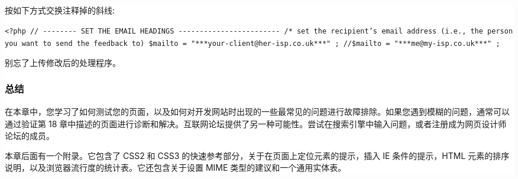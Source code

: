 按如下方式交换注释掉的斜线:

`<?php
// -------- SET THE EMAIL HEADINGS ------------------------
/* set the recipient’s email address (i.e., the person you want to send the feedback to)
$mailto = "***your-client@her-isp.co.uk***" ; //$mailto = "***me@my-isp.co.uk***" ;`

别忘了上传修改后的处理程序。

### 总结

在本章中，您学习了如何测试您的页面，以及如何对开发网站时出现的一些最常见的问题进行故障排除。如果您遇到模糊的问题，通常可以通过验证第 18 章中描述的页面进行诊断和解决。互联网论坛提供了另一种可能性。尝试在搜索引擎中输入问题，或者注册成为网页设计师论坛的成员。

本章后面有一个附录。它包含了 CSS2 和 CSS3 的快速参考部分，关于在页面上定位元素的提示，插入 IE 条件的提示，HTML 元素的排序说明，以及浏览器流行度的统计表。它还包含关于设置 MIME 类型的建议和一个通用实体表。